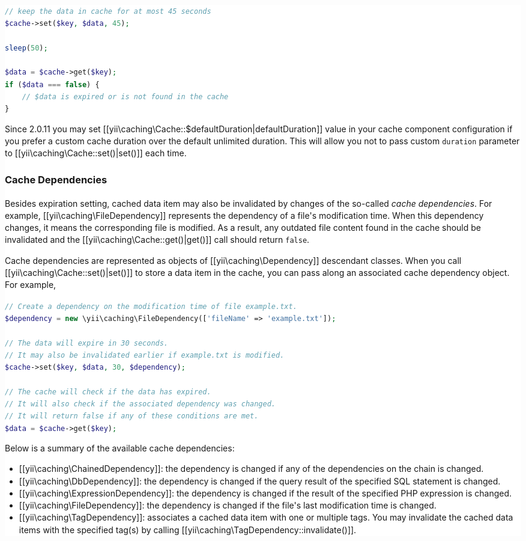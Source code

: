 ```php
// keep the data in cache for at most 45 seconds
$cache->set($key, $data, 45);

sleep(50);

$data = $cache->get($key);
if ($data === false) {
    // $data is expired or is not found in the cache
}
```

Since 2.0.11 you may set [[yii\caching\Cache::$defaultDuration|defaultDuration]] value in your cache component configuration if you prefer a custom cache duration
over the default unlimited duration.
This will allow you not to pass custom `duration` parameter to [[yii\caching\Cache::set()|set()]] each time.


### Cache Dependencies <span id="cache-dependencies"></span>

Besides expiration setting, cached data item may also be invalidated by changes of the so-called *cache dependencies*.
For example, [[yii\caching\FileDependency]] represents the dependency of a file's modification time.
When this dependency changes, it means the corresponding file is modified. As a result, any outdated
file content found in the cache should be invalidated and the [[yii\caching\Cache::get()|get()]] call
should return `false`.

Cache dependencies are represented as objects of [[yii\caching\Dependency]] descendant classes. When you call
[[yii\caching\Cache::set()|set()]] to store a data item in the cache, you can pass along an associated cache
dependency object. For example,

```php
// Create a dependency on the modification time of file example.txt.
$dependency = new \yii\caching\FileDependency(['fileName' => 'example.txt']);

// The data will expire in 30 seconds.
// It may also be invalidated earlier if example.txt is modified.
$cache->set($key, $data, 30, $dependency);

// The cache will check if the data has expired.
// It will also check if the associated dependency was changed.
// It will return false if any of these conditions are met.
$data = $cache->get($key);
```

Below is a summary of the available cache dependencies:

- [[yii\caching\ChainedDependency]]: the dependency is changed if any of the dependencies on the chain is changed.
- [[yii\caching\DbDependency]]: the dependency is changed if the query result of the specified SQL statement is changed.
- [[yii\caching\ExpressionDependency]]: the dependency is changed if the result of the specified PHP expression is changed.
- [[yii\caching\FileDependency]]: the dependency is changed if the file's last modification time is changed.
- [[yii\caching\TagDependency]]: associates a cached data item with one or multiple tags. You may invalidate
  the cached data items with the specified tag(s) by calling [[yii\caching\TagDependency::invalidate()]].
